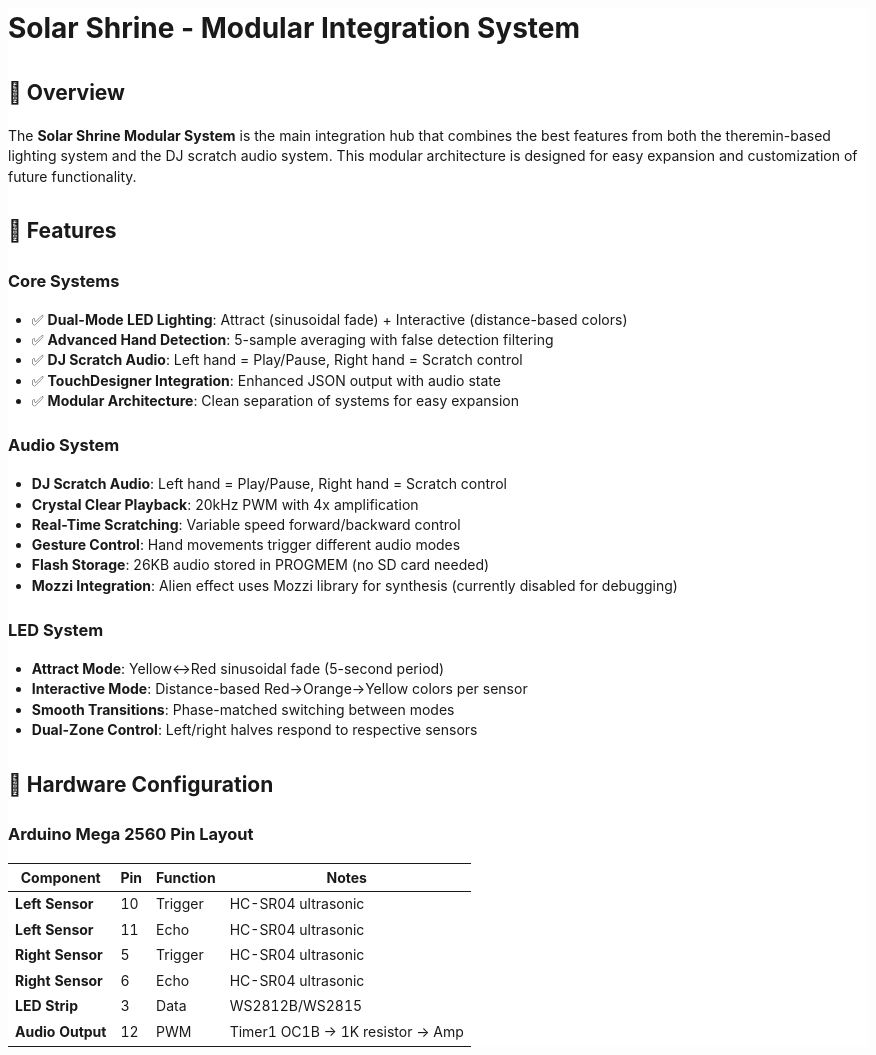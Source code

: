 # Solar Shrine - Modular Integration System

## 🎯 **Overview**

The **Solar Shrine Modular System** is the main integration hub that combines the best features from both the theremin-based lighting system and the DJ scratch audio system. This modular architecture is designed for easy expansion and customization of future functionality.

## 🚀 **Features**

### **Core Systems**
- ✅ **Dual-Mode LED Lighting**: Attract (sinusoidal fade) + Interactive (distance-based colors)
- ✅ **Advanced Hand Detection**: 5-sample averaging with false detection filtering
- ✅ **DJ Scratch Audio**: Left hand = Play/Pause, Right hand = Scratch control
- ✅ **TouchDesigner Integration**: Enhanced JSON output with audio state
- ✅ **Modular Architecture**: Clean separation of systems for easy expansion

### **Audio System**
- **DJ Scratch Audio**: Left hand = Play/Pause, Right hand = Scratch control
- **Crystal Clear Playback**: 20kHz PWM with 4x amplification
- **Real-Time Scratching**: Variable speed forward/backward control
- **Gesture Control**: Hand movements trigger different audio modes
- **Flash Storage**: 26KB audio stored in PROGMEM (no SD card needed)
- **Mozzi Integration**: Alien effect uses Mozzi library for synthesis (currently disabled for debugging)

### **LED System**
- **Attract Mode**: Yellow↔Red sinusoidal fade (5-second period)
- **Interactive Mode**: Distance-based Red→Orange→Yellow colors per sensor
- **Smooth Transitions**: Phase-matched switching between modes
- **Dual-Zone Control**: Left/right halves respond to respective sensors

## 🔧 **Hardware Configuration**

### **Arduino Mega 2560 Pin Layout**
| Component | Pin | Function | Notes |
|-----------|-----|----------|-------|
| **Left Sensor** | 10 | Trigger | HC-SR04 ultrasonic |
| **Left Sensor** | 11 | Echo | HC-SR04 ultrasonic |
| **Right Sensor** | 5 | Trigger | HC-SR04 ultrasonic |
| **Right Sensor** | 6 | Echo | HC-SR04 ultrasonic |
| **LED Strip** | 3 | Data | WS2812B/WS2815 |
| **Audio Output** | 12 | PWM | Timer1 OC1B → 1K resistor → Amp |
